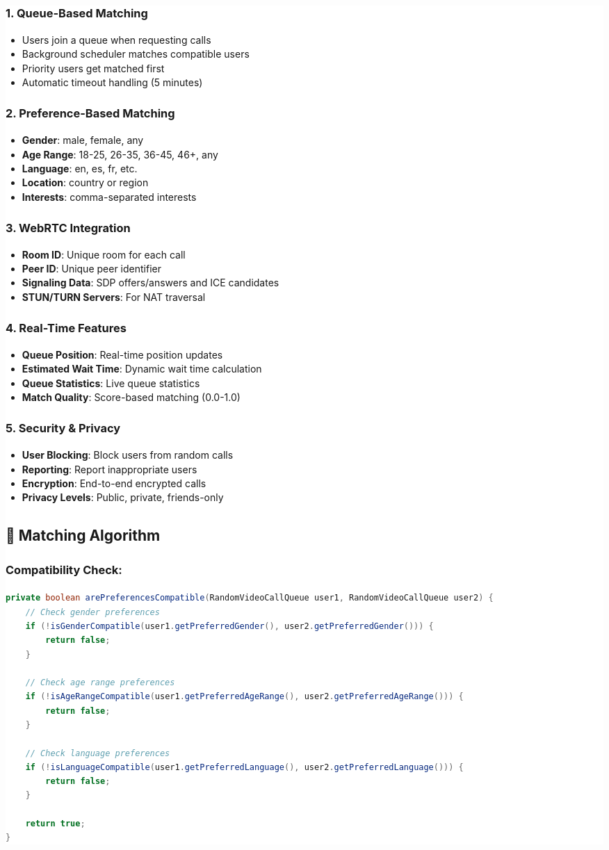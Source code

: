 ### **1. Queue-Based Matching**
- Users join a queue when requesting calls
- Background scheduler matches compatible users
- Priority users get matched first
- Automatic timeout handling (5 minutes)

### **2. Preference-Based Matching**
- **Gender**: male, female, any
- **Age Range**: 18-25, 26-35, 36-45, 46+, any
- **Language**: en, es, fr, etc.
- **Location**: country or region
- **Interests**: comma-separated interests

### **3. WebRTC Integration**
- **Room ID**: Unique room for each call
- **Peer ID**: Unique peer identifier
- **Signaling Data**: SDP offers/answers and ICE candidates
- **STUN/TURN Servers**: For NAT traversal

### **4. Real-Time Features**
- **Queue Position**: Real-time position updates
- **Estimated Wait Time**: Dynamic wait time calculation
- **Queue Statistics**: Live queue statistics
- **Match Quality**: Score-based matching (0.0-1.0)

### **5. Security & Privacy**
- **User Blocking**: Block users from random calls
- **Reporting**: Report inappropriate users
- **Encryption**: End-to-end encrypted calls
- **Privacy Levels**: Public, private, friends-only

## 🔄 Matching Algorithm

### **Compatibility Check:**
```java
private boolean arePreferencesCompatible(RandomVideoCallQueue user1, RandomVideoCallQueue user2) {
    // Check gender preferences
    if (!isGenderCompatible(user1.getPreferredGender(), user2.getPreferredGender())) {
        return false;
    }
    
    // Check age range preferences
    if (!isAgeRangeCompatible(user1.getPreferredAgeRange(), user2.getPreferredAgeRange())) {
        return false;
    }
    
    // Check language preferences
    if (!isLanguageCompatible(user1.getPreferredLanguage(), user2.getPreferredLanguage())) {
        return false;
    }
    
    return true;
}
```
